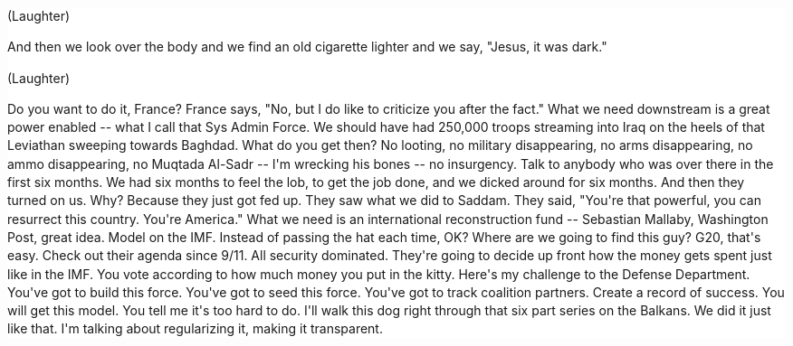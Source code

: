 (Laughter)

And then we look over the body
and we find an old cigarette
lighter and we say,
&quot;Jesus, it was dark.&quot;

(Laughter)

Do you want to do it, France?
France says, &quot;No, but I do
like to criticize you after the fact.&quot;
What we need downstream
is a great power enabled --
what I call that Sys Admin Force.
We should have had 250,000
troops streaming into Iraq
on the heels of that Leviathan
sweeping towards Baghdad.
What do you get then?
No looting, no military disappearing,
no arms disappearing,
no ammo disappearing,
no Muqtada Al-Sadr -- I&#39;m
wrecking his bones --
no insurgency.
Talk to anybody who was over there
in the first six months.
We had six months to feel
the lob, to get the job done,
and we dicked around for six months.
And then they turned on us.
Why? Because they just got fed up.
They saw what we did to Saddam.
They said, &quot;You&#39;re that powerful,
you can resurrect this country.
You&#39;re America.&quot;
What we need is an international
reconstruction fund --
Sebastian Mallaby,
Washington Post, great idea.
Model on the IMF.
Instead of passing the hat each time, OK?
Where are we going to find this guy?
G20, that&#39;s easy.
Check out their agenda since 9/11.
All security dominated.
They&#39;re going to decide up front
how the money gets spent
just like in the IMF.
You vote according to how much
money you put in the kitty.
Here&#39;s my challenge
to the Defense Department.
You&#39;ve got to build this force.
You&#39;ve got to seed this force.
You&#39;ve got to track coalition partners.
Create a record of success.
You will get this model.
You tell me it&#39;s too hard to do.
I&#39;ll walk this dog right
through that six part series on the Balkans.
We did it just like that.
I&#39;m talking about regularizing
it, making it transparent.
